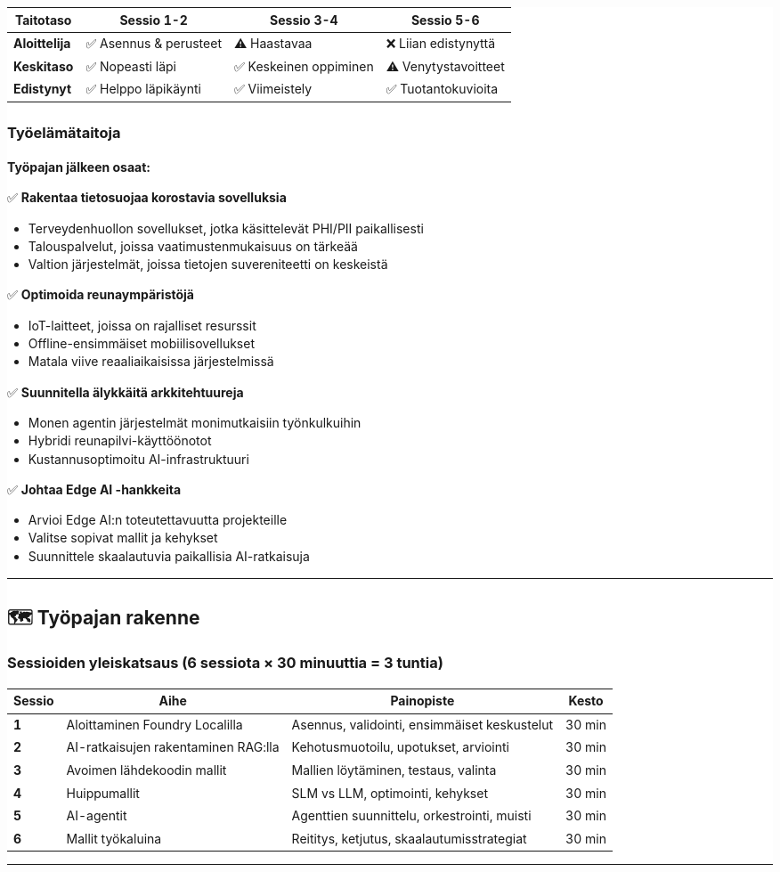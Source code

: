 | Taitotaso | Sessio 1-2 | Sessio 3-4 | Sessio 5-6 |
|-----------|------------|------------|------------|
| **Aloittelija** | ✅ Asennus & perusteet | ⚠️ Haastavaa | ❌ Liian edistynyttä |
| **Keskitaso** | ✅ Nopeasti läpi | ✅ Keskeinen oppiminen | ⚠️ Venytystavoitteet |
| **Edistynyt** | ✅ Helppo läpikäynti | ✅ Viimeistely | ✅ Tuotantokuvioita |

### Työelämätaitoja

**Työpajan jälkeen osaat:**

✅ **Rakentaa tietosuojaa korostavia sovelluksia**
- Terveydenhuollon sovellukset, jotka käsittelevät PHI/PII paikallisesti
- Talouspalvelut, joissa vaatimustenmukaisuus on tärkeää
- Valtion järjestelmät, joissa tietojen suvereniteetti on keskeistä

✅ **Optimoida reunaympäristöjä**
- IoT-laitteet, joissa on rajalliset resurssit
- Offline-ensimmäiset mobiilisovellukset
- Matala viive reaaliaikaisissa järjestelmissä

✅ **Suunnitella älykkäitä arkkitehtuureja**
- Monen agentin järjestelmät monimutkaisiin työnkulkuihin
- Hybridi reunapilvi-käyttöönotot
- Kustannusoptimoitu AI-infrastruktuuri

✅ **Johtaa Edge AI -hankkeita**
- Arvioi Edge AI:n toteutettavuutta projekteille
- Valitse sopivat mallit ja kehykset
- Suunnittele skaalautuvia paikallisia AI-ratkaisuja

---

## 🗺️ Työpajan rakenne

### Sessioiden yleiskatsaus (6 sessiota × 30 minuuttia = 3 tuntia)

| Sessio | Aihe | Painopiste | Kesto |
|--------|------|-----------|-------|
| **1** | Aloittaminen Foundry Localilla | Asennus, validointi, ensimmäiset keskustelut | 30 min |
| **2** | AI-ratkaisujen rakentaminen RAG:lla | Kehotusmuotoilu, upotukset, arviointi | 30 min |
| **3** | Avoimen lähdekoodin mallit | Mallien löytäminen, testaus, valinta | 30 min |
| **4** | Huippumallit | SLM vs LLM, optimointi, kehykset | 30 min |
| **5** | AI-agentit | Agenttien suunnittelu, orkestrointi, muisti | 30 min |
| **6** | Mallit työkaluina | Reititys, ketjutus, skaalautumisstrategiat | 30 min |

---
